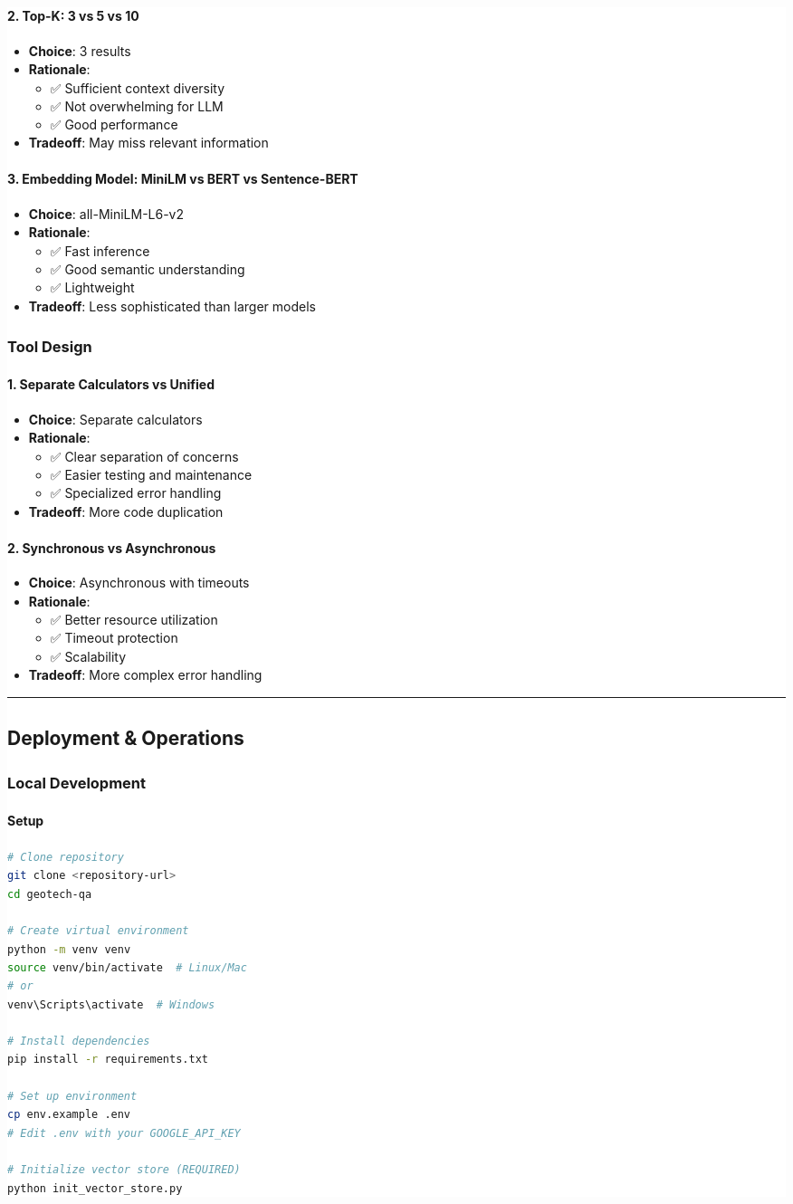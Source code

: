 #### **2. Top-K: 3 vs 5 vs 10**
- **Choice**: 3 results
- **Rationale**:
  - ✅ Sufficient context diversity
  - ✅ Not overwhelming for LLM
  - ✅ Good performance
- **Tradeoff**: May miss relevant information

#### **3. Embedding Model: MiniLM vs BERT vs Sentence-BERT**
- **Choice**: all-MiniLM-L6-v2
- **Rationale**:
  - ✅ Fast inference
  - ✅ Good semantic understanding
  - ✅ Lightweight
- **Tradeoff**: Less sophisticated than larger models

### Tool Design

#### **1. Separate Calculators vs Unified**
- **Choice**: Separate calculators
- **Rationale**:
  - ✅ Clear separation of concerns
  - ✅ Easier testing and maintenance
  - ✅ Specialized error handling
- **Tradeoff**: More code duplication

#### **2. Synchronous vs Asynchronous**
- **Choice**: Asynchronous with timeouts
- **Rationale**:
  - ✅ Better resource utilization
  - ✅ Timeout protection
  - ✅ Scalability
- **Tradeoff**: More complex error handling

---

## Deployment & Operations

### Local Development

#### **Setup**
```bash
# Clone repository
git clone <repository-url>
cd geotech-qa

# Create virtual environment
python -m venv venv
source venv/bin/activate  # Linux/Mac
# or
venv\Scripts\activate  # Windows

# Install dependencies
pip install -r requirements.txt

# Set up environment
cp env.example .env
# Edit .env with your GOOGLE_API_KEY

# Initialize vector store (REQUIRED)
python init_vector_store.py

```